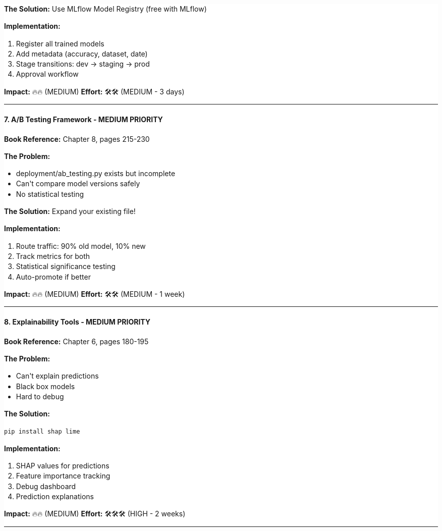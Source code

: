 **The Solution:**
Use MLflow Model Registry (free with MLflow)

**Implementation:**
1. Register all trained models
2. Add metadata (accuracy, dataset, date)
3. Stage transitions: dev → staging → prod
4. Approval workflow

**Impact:** 🔥🔥 (MEDIUM)
**Effort:** 🛠️🛠️ (MEDIUM - 3 days)

---

#### 7. **A/B Testing Framework** - MEDIUM PRIORITY
**Book Reference:** Chapter 8, pages 215-230

**The Problem:**
- deployment/ab_testing.py exists but incomplete
- Can't compare model versions safely
- No statistical testing

**The Solution:**
Expand your existing file!

**Implementation:**
1. Route traffic: 90% old model, 10% new
2. Track metrics for both
3. Statistical significance testing
4. Auto-promote if better

**Impact:** 🔥🔥 (MEDIUM)
**Effort:** 🛠️🛠️ (MEDIUM - 1 week)

---

#### 8. **Explainability Tools** - MEDIUM PRIORITY
**Book Reference:** Chapter 6, pages 180-195

**The Problem:**
- Can't explain predictions
- Black box models
- Hard to debug

**The Solution:**
```bash
pip install shap lime
```

**Implementation:**
1. SHAP values for predictions
2. Feature importance tracking
3. Debug dashboard
4. Prediction explanations

**Impact:** 🔥🔥 (MEDIUM)
**Effort:** 🛠️🛠️🛠️ (HIGH - 2 weeks)

---